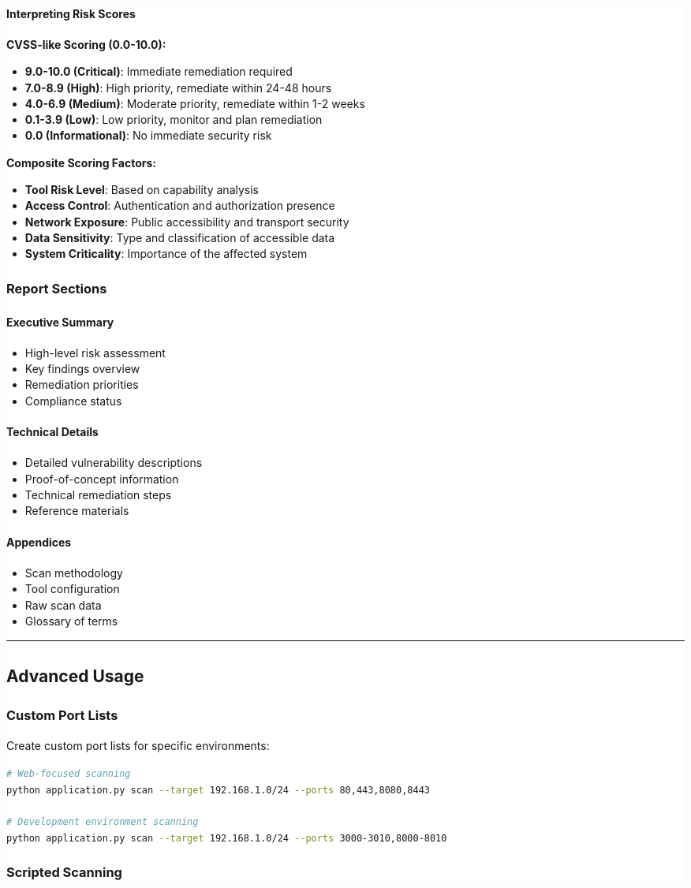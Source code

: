 #### Interpreting Risk Scores

**CVSS-like Scoring (0.0-10.0):**
- **9.0-10.0 (Critical)**: Immediate remediation required
- **7.0-8.9 (High)**: High priority, remediate within 24-48 hours
- **4.0-6.9 (Medium)**: Moderate priority, remediate within 1-2 weeks
- **0.1-3.9 (Low)**: Low priority, monitor and plan remediation
- **0.0 (Informational)**: No immediate security risk

**Composite Scoring Factors:**
- **Tool Risk Level**: Based on capability analysis
- **Access Control**: Authentication and authorization presence
- **Network Exposure**: Public accessibility and transport security
- **Data Sensitivity**: Type and classification of accessible data
- **System Criticality**: Importance of the affected system

### Report Sections

#### Executive Summary
- High-level risk assessment
- Key findings overview
- Remediation priorities
- Compliance status

#### Technical Details
- Detailed vulnerability descriptions
- Proof-of-concept information
- Technical remediation steps
- Reference materials

#### Appendices
- Scan methodology
- Tool configuration
- Raw scan data
- Glossary of terms

---

## Advanced Usage

### Custom Port Lists

Create custom port lists for specific environments:

```bash
# Web-focused scanning
python application.py scan --target 192.168.1.0/24 --ports 80,443,8080,8443

# Development environment scanning
python application.py scan --target 192.168.1.0/24 --ports 3000-3010,8000-8010
```

### Scripted Scanning
